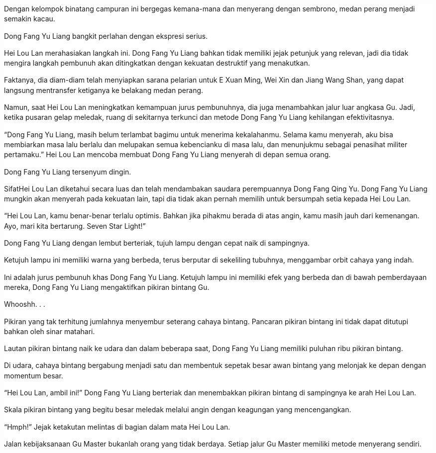Dengan kelompok binatang campuran ini bergegas kemana-mana dan menyerang dengan sembrono, medan perang menjadi semakin kacau.

Dong Fang Yu Liang bangkit perlahan dengan ekspresi serius.

Hei Lou Lan merahasiakan langkah ini. Dong Fang Yu Liang bahkan tidak memiliki jejak petunjuk yang relevan, jadi dia tidak mengira langkah pembunuh akan ditingkatkan dengan kekuatan destruktif yang menakutkan.

Faktanya, dia diam-diam telah menyiapkan sarana pelarian untuk E Xuan Ming, Wei Xin dan Jiang Wang Shan, yang dapat langsung mentransfer ketiganya ke belakang medan perang.

Namun, saat Hei Lou Lan meningkatkan kemampuan jurus pembunuhnya, dia juga menambahkan jalur luar angkasa Gu. Jadi, ketika pusaran gelap meledak, ruang di sekitarnya terkunci dan metode Dong Fang Yu Liang kehilangan efektivitasnya.

“Dong Fang Yu Liang, masih belum terlambat bagimu untuk menerima kekalahanmu. Selama kamu menyerah, aku bisa membiarkan masa lalu berlalu dan melupakan semua kebencianku di masa lalu, dan menunjukmu sebagai penasihat militer pertamaku.” Hei Lou Lan mencoba membuat Dong Fang Yu Liang menyerah di depan semua orang.

Dong Fang Yu Liang tersenyum dingin.

SifatHei Lou Lan diketahui secara luas dan telah mendambakan saudara perempuannya Dong Fang Qing Yu. Dong Fang Yu Liang mungkin akan menyerah pada kekuatan lain, tapi dia tidak akan pernah memilih untuk bersumpah setia kepada Hei Lou Lan.

“Hei Lou Lan, kamu benar-benar terlalu optimis. Bahkan jika pihakmu berada di atas angin, kamu masih jauh dari kemenangan. Ayo, mari kita bertarung. Seven Star Light!”

Dong Fang Yu Liang dengan lembut berteriak, tujuh lampu dengan cepat naik di sampingnya.

Ketujuh lampu ini memiliki warna yang berbeda, terus berputar di sekeliling tubuhnya, menggambar orbit cahaya yang indah.

Ini adalah jurus pembunuh khas Dong Fang Yu Liang. Ketujuh lampu ini memiliki efek yang berbeda dan di bawah pemberdayaan mereka, Dong Fang Yu Liang mengaktifkan pikiran bintang Gu.

Whooshh. . .

Pikiran yang tak terhitung jumlahnya menyembur seterang cahaya bintang. Pancaran pikiran bintang ini tidak dapat ditutupi bahkan oleh sinar matahari.

Lautan pikiran bintang naik ke udara dan dalam beberapa saat, Dong Fang Yu Liang memiliki puluhan ribu pikiran bintang.



Di udara, cahaya bintang bergabung menjadi satu dan membentuk sepetak besar awan bintang yang melonjak ke depan dengan momentum besar.

“Hei Lou Lan, ambil ini!” Dong Fang Yu Liang berteriak dan menembakkan pikiran bintang di sampingnya ke arah Hei Lou Lan.

Skala pikiran bintang yang begitu besar meledak melalui angin dengan keagungan yang mencengangkan.

“Hmph!” Jejak ketakutan melintas di bagian dalam mata Hei Lou Lan.

Jalan kebijaksanaan Gu Master bukanlah orang yang tidak berdaya. Setiap jalur Gu Master memiliki metode menyerang sendiri.
